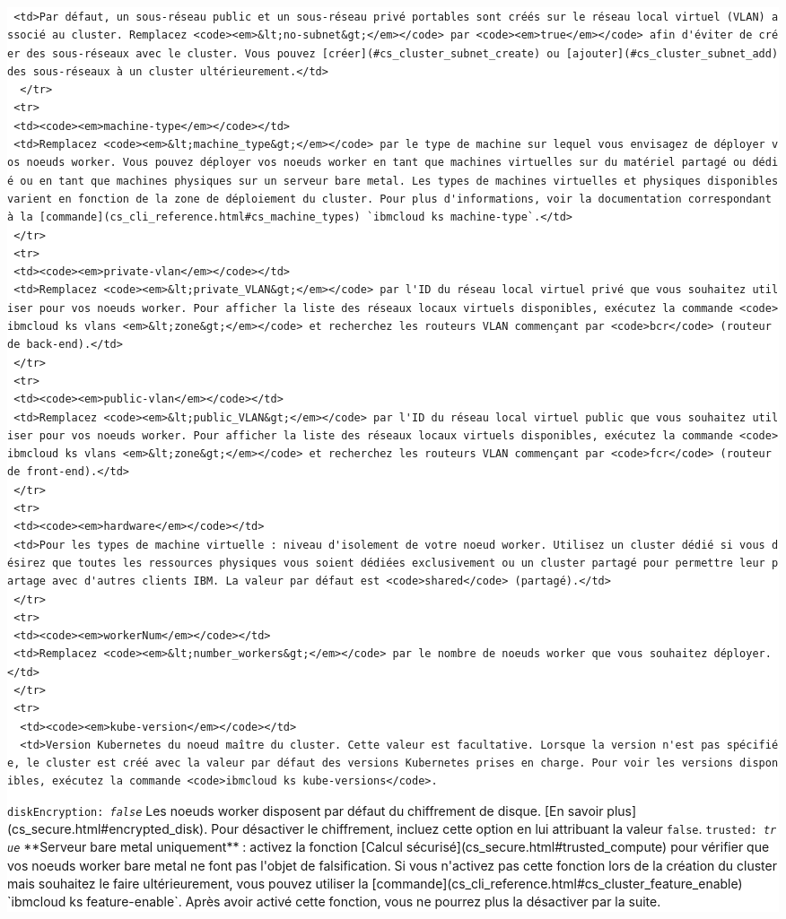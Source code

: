      <td>Par défaut, un sous-réseau public et un sous-réseau privé portables sont créés sur le réseau local virtuel (VLAN) associé au cluster. Remplacez <code><em>&lt;no-subnet&gt;</em></code> par <code><em>true</em></code> afin d'éviter de créer des sous-réseaux avec le cluster. Vous pouvez [créer](#cs_cluster_subnet_create) ou [ajouter](#cs_cluster_subnet_add) des sous-réseaux à un cluster ultérieurement.</td>
      </tr>
     <tr>
     <td><code><em>machine-type</em></code></td>
     <td>Remplacez <code><em>&lt;machine_type&gt;</em></code> par le type de machine sur lequel vous envisagez de déployer vos noeuds worker. Vous pouvez déployer vos noeuds worker en tant que machines virtuelles sur du matériel partagé ou dédié ou en tant que machines physiques sur un serveur bare metal. Les types de machines virtuelles et physiques disponibles varient en fonction de la zone de déploiement du cluster. Pour plus d'informations, voir la documentation correspondant à la [commande](cs_cli_reference.html#cs_machine_types) `ibmcloud ks machine-type`.</td>
     </tr>
     <tr>
     <td><code><em>private-vlan</em></code></td>
     <td>Remplacez <code><em>&lt;private_VLAN&gt;</em></code> par l'ID du réseau local virtuel privé que vous souhaitez utiliser pour vos noeuds worker. Pour afficher la liste des réseaux locaux virtuels disponibles, exécutez la commande <code>ibmcloud ks vlans <em>&lt;zone&gt;</em></code> et recherchez les routeurs VLAN commençant par <code>bcr</code> (routeur de back-end).</td>
     </tr>
     <tr>
     <td><code><em>public-vlan</em></code></td>
     <td>Remplacez <code><em>&lt;public_VLAN&gt;</em></code> par l'ID du réseau local virtuel public que vous souhaitez utiliser pour vos noeuds worker. Pour afficher la liste des réseaux locaux virtuels disponibles, exécutez la commande <code>ibmcloud ks vlans <em>&lt;zone&gt;</em></code> et recherchez les routeurs VLAN commençant par <code>fcr</code> (routeur de front-end).</td>
     </tr>
     <tr>
     <td><code><em>hardware</em></code></td>
     <td>Pour les types de machine virtuelle : niveau d'isolement de votre noeud worker. Utilisez un cluster dédié si vous désirez que toutes les ressources physiques vous soient dédiées exclusivement ou un cluster partagé pour permettre leur partage avec d'autres clients IBM. La valeur par défaut est <code>shared</code> (partagé).</td>
     </tr>
     <tr>
     <td><code><em>workerNum</em></code></td>
     <td>Remplacez <code><em>&lt;number_workers&gt;</em></code> par le nombre de noeuds worker que vous souhaitez déployer.</td>
     </tr>
     <tr>
      <td><code><em>kube-version</em></code></td>
      <td>Version Kubernetes du noeud maître du cluster. Cette valeur est facultative. Lorsque la version n'est pas spécifiée, le cluster est créé avec la valeur par défaut des versions Kubernetes prises en charge. Pour voir les versions disponibles, exécutez la commande <code>ibmcloud ks kube-versions</code>.
</td></tr>
      <tr>
      <td><code>diskEncryption: <em>false</em></code></td>
      <td>Les noeuds worker disposent par défaut du chiffrement de disque. [En savoir plus](cs_secure.html#encrypted_disk). Pour désactiver le chiffrement, incluez cette option en lui attribuant la valeur <code>false</code>.</td></tr>
      <tr>
      <td><code>trusted: <em>true</em></code></td>
      <td>**Serveur bare metal uniquement** : activez la fonction [Calcul sécurisé](cs_secure.html#trusted_compute) pour vérifier que vos noeuds worker bare metal ne font pas l'objet de falsification. Si vous n'activez pas cette fonction lors de la création du cluster mais souhaitez le faire ultérieurement, vous pouvez utiliser la [commande](cs_cli_reference.html#cs_cluster_feature_enable) `ibmcloud ks feature-enable`. Après avoir activé cette fonction, vous ne pourrez plus la désactiver par la suite.</td></tr>
     </tbody></table>
    </p></dd>
